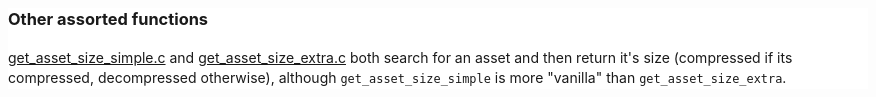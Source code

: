 ### Other assorted functions

[get_asset_size_simple.c](/docs/data_blob/get_asset_size_simple.c) and [get_asset_size_extra.c](/docs/data_blob/get_asset_size_extra.c) both search for an asset and then return it's size (compressed if its compressed, decompressed otherwise), although `get_asset_size_simple` is more "vanilla" than `get_asset_size_extra`.
